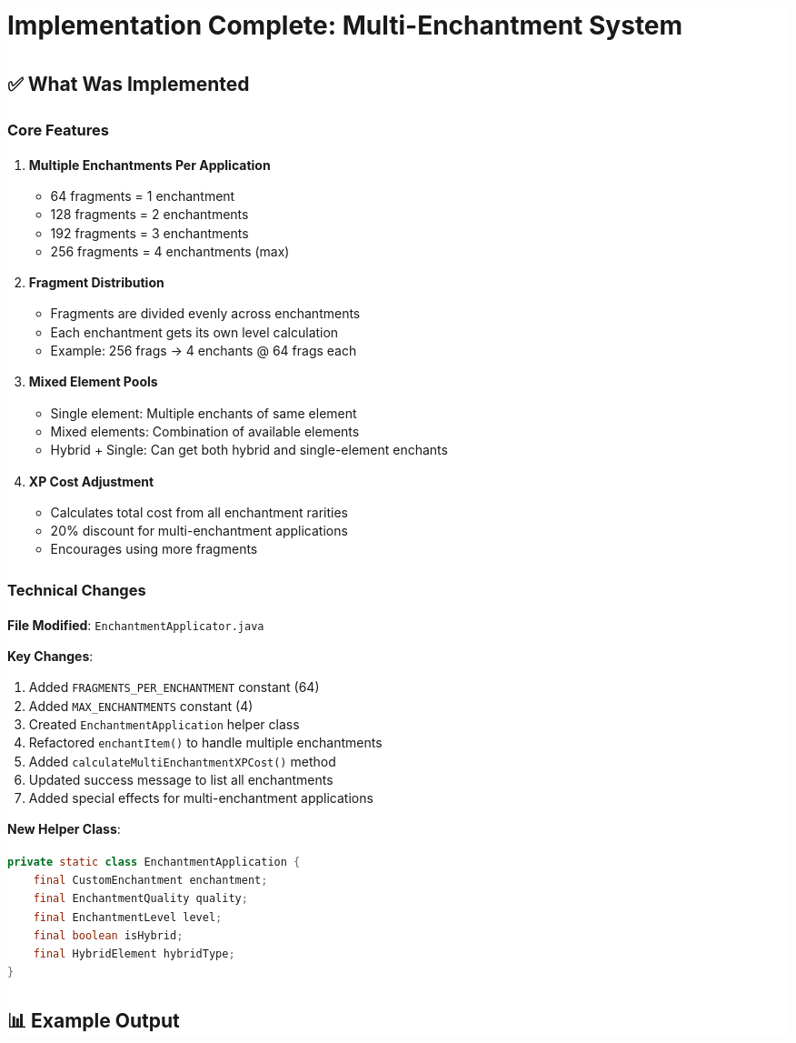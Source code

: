# Implementation Complete: Multi-Enchantment System

## ✅ What Was Implemented

### Core Features
1. **Multiple Enchantments Per Application**
   - 64 fragments = 1 enchantment
   - 128 fragments = 2 enchantments
   - 192 fragments = 3 enchantments
   - 256 fragments = 4 enchantments (max)

2. **Fragment Distribution**
   - Fragments are divided evenly across enchantments
   - Each enchantment gets its own level calculation
   - Example: 256 frags → 4 enchants @ 64 frags each

3. **Mixed Element Pools**
   - Single element: Multiple enchants of same element
   - Mixed elements: Combination of available elements
   - Hybrid + Single: Can get both hybrid and single-element enchants

4. **XP Cost Adjustment**
   - Calculates total cost from all enchantment rarities
   - 20% discount for multi-enchantment applications
   - Encourages using more fragments

### Technical Changes

**File Modified**: `EnchantmentApplicator.java`

**Key Changes**:
1. Added `FRAGMENTS_PER_ENCHANTMENT` constant (64)
2. Added `MAX_ENCHANTMENTS` constant (4)
3. Created `EnchantmentApplication` helper class
4. Refactored `enchantItem()` to handle multiple enchantments
5. Added `calculateMultiEnchantmentXPCost()` method
6. Updated success message to list all enchantments
7. Added special effects for multi-enchantment applications

**New Helper Class**:
```java
private static class EnchantmentApplication {
    final CustomEnchantment enchantment;
    final EnchantmentQuality quality;
    final EnchantmentLevel level;
    final boolean isHybrid;
    final HybridElement hybridType;
}
```

## 📊 Example Output
